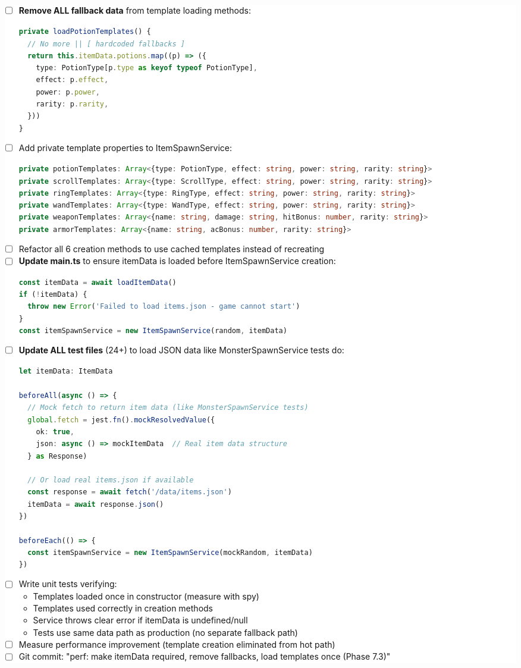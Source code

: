   ```typescript
  ```
- [ ] **Remove ALL fallback data** from template loading methods:
  ```typescript
  private loadPotionTemplates() {
    // No more || [ hardcoded fallbacks ]
    return this.itemData.potions.map((p) => ({
      type: PotionType[p.type as keyof typeof PotionType],
      effect: p.effect,
      power: p.power,
      rarity: p.rarity,
    }))
  }
  ```
- [ ] Add private template properties to ItemSpawnService:
  ```typescript
  private potionTemplates: Array<{type: PotionType, effect: string, power: string, rarity: string}>
  private scrollTemplates: Array<{type: ScrollType, effect: string, power: string, rarity: string}>
  private ringTemplates: Array<{type: RingType, effect: string, power: string, rarity: string}>
  private wandTemplates: Array<{type: WandType, effect: string, power: string, rarity: string}>
  private weaponTemplates: Array<{name: string, damage: string, hitBonus: number, rarity: string}>
  private armorTemplates: Array<{name: string, acBonus: number, rarity: string}>
  ```
- [ ] Refactor all 6 creation methods to use cached templates instead of recreating
- [ ] **Update main.ts** to ensure itemData is loaded before ItemSpawnService creation:
  ```typescript
  const itemData = await loadItemData()
  if (!itemData) {
    throw new Error('Failed to load items.json - game cannot start')
  }
  const itemSpawnService = new ItemSpawnService(random, itemData)
  ```
- [ ] **Update ALL test files** (24+) to load JSON data like MonsterSpawnService tests do:
  ```typescript
  let itemData: ItemData

  beforeAll(async () => {
    // Mock fetch to return item data (like MonsterSpawnService tests)
    global.fetch = jest.fn().mockResolvedValue({
      ok: true,
      json: async () => mockItemData  // Real item data structure
    } as Response)

    // Or load real items.json if available
    const response = await fetch('/data/items.json')
    itemData = await response.json()
  })

  beforeEach(() => {
    const itemSpawnService = new ItemSpawnService(mockRandom, itemData)
  })
  ```
- [ ] Write unit tests verifying:
  - Templates loaded once in constructor (measure with spy)
  - Templates used correctly in creation methods
  - Service throws clear error if itemData is undefined/null
  - Tests use same data path as production (no separate fallback path)
- [ ] Measure performance improvement (template creation eliminated from hot path)
- [ ] Git commit: "perf: make itemData required, remove fallbacks, load templates once (Phase 7.3)"
